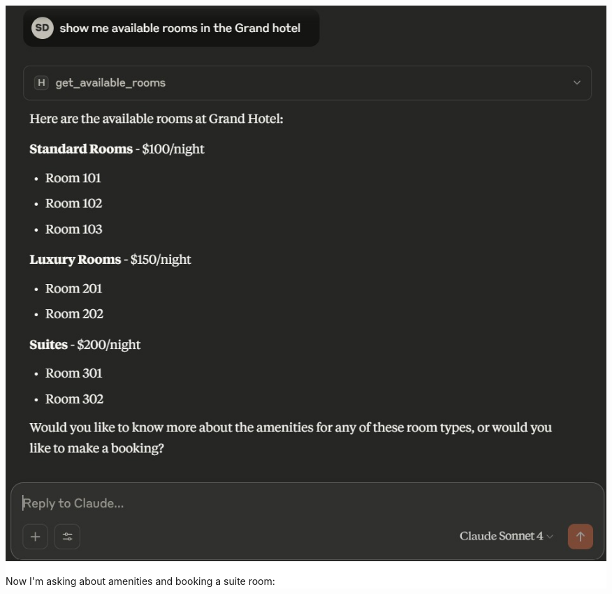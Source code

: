 <img src="/assets/claude-mcp-2.jpg" width="100%"> <br />

Now I'm asking about amenities and booking a suite room:
